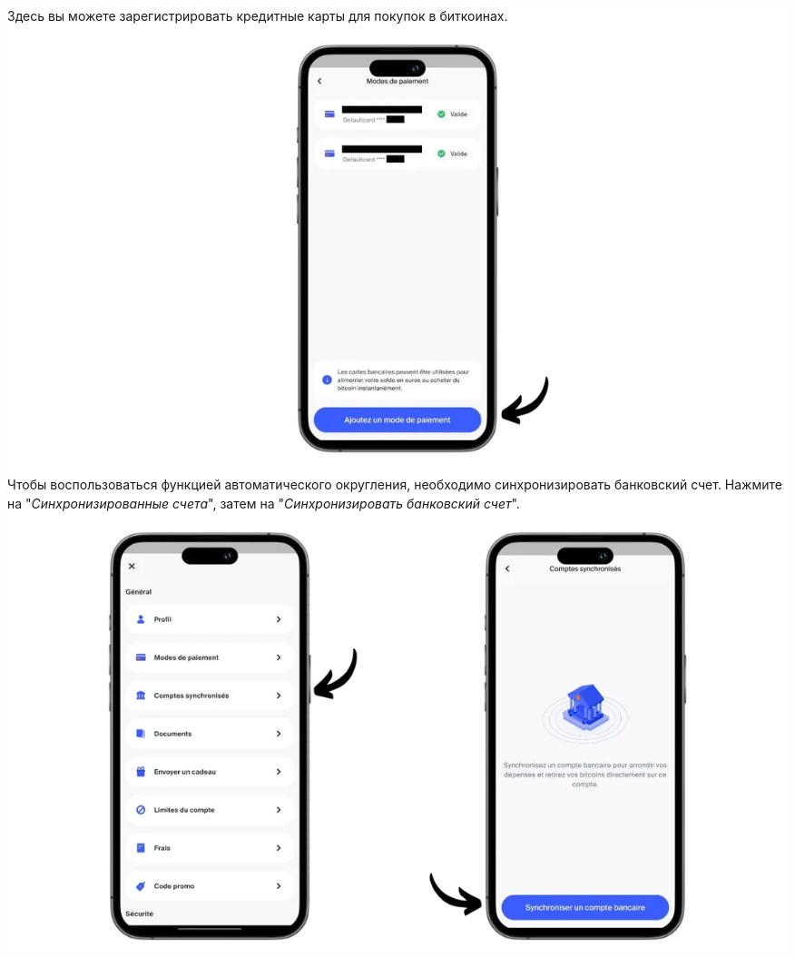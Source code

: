 Здесь вы можете зарегистрировать кредитные карты для покупок в биткоинах.

![Image](assets/fr/15.webp)

Чтобы воспользоваться функцией автоматического округления, необходимо синхронизировать банковский счет. Нажмите на "*Синхронизированные счета*", затем на "*Синхронизировать банковский счет*".

![Image](assets/fr/16.webp)
